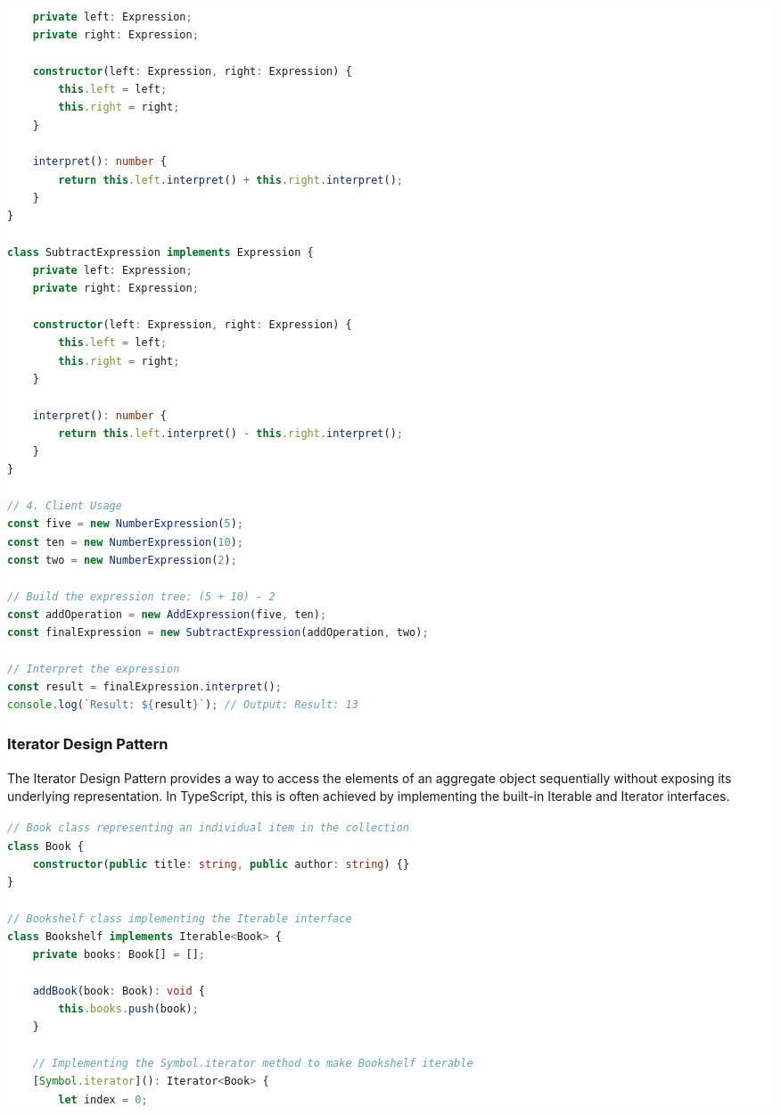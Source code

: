 ```ts
    private left: Expression;
    private right: Expression;

    constructor(left: Expression, right: Expression) {
        this.left = left;
        this.right = right;
    }

    interpret(): number {
        return this.left.interpret() + this.right.interpret();
    }
}

class SubtractExpression implements Expression {
    private left: Expression;
    private right: Expression;

    constructor(left: Expression, right: Expression) {
        this.left = left;
        this.right = right;
    }

    interpret(): number {
        return this.left.interpret() - this.right.interpret();
    }
}

// 4. Client Usage
const five = new NumberExpression(5);
const ten = new NumberExpression(10);
const two = new NumberExpression(2);

// Build the expression tree: (5 + 10) - 2
const addOperation = new AddExpression(five, ten);
const finalExpression = new SubtractExpression(addOperation, two);

// Interpret the expression
const result = finalExpression.interpret();
console.log(`Result: ${result}`); // Output: Result: 13
```

### Iterator Design Pattern

The Iterator Design Pattern provides a way to access the elements of an aggregate object sequentially without exposing its underlying representation. In TypeScript, this is often achieved by implementing the built-in Iterable and Iterator interfaces.

```ts
// Book class representing an individual item in the collection
class Book {
    constructor(public title: string, public author: string) {}
}

// Bookshelf class implementing the Iterable interface
class Bookshelf implements Iterable<Book> {
    private books: Book[] = [];

    addBook(book: Book): void {
        this.books.push(book);
    }

    // Implementing the Symbol.iterator method to make Bookshelf iterable
    [Symbol.iterator](): Iterator<Book> {
        let index = 0;
```